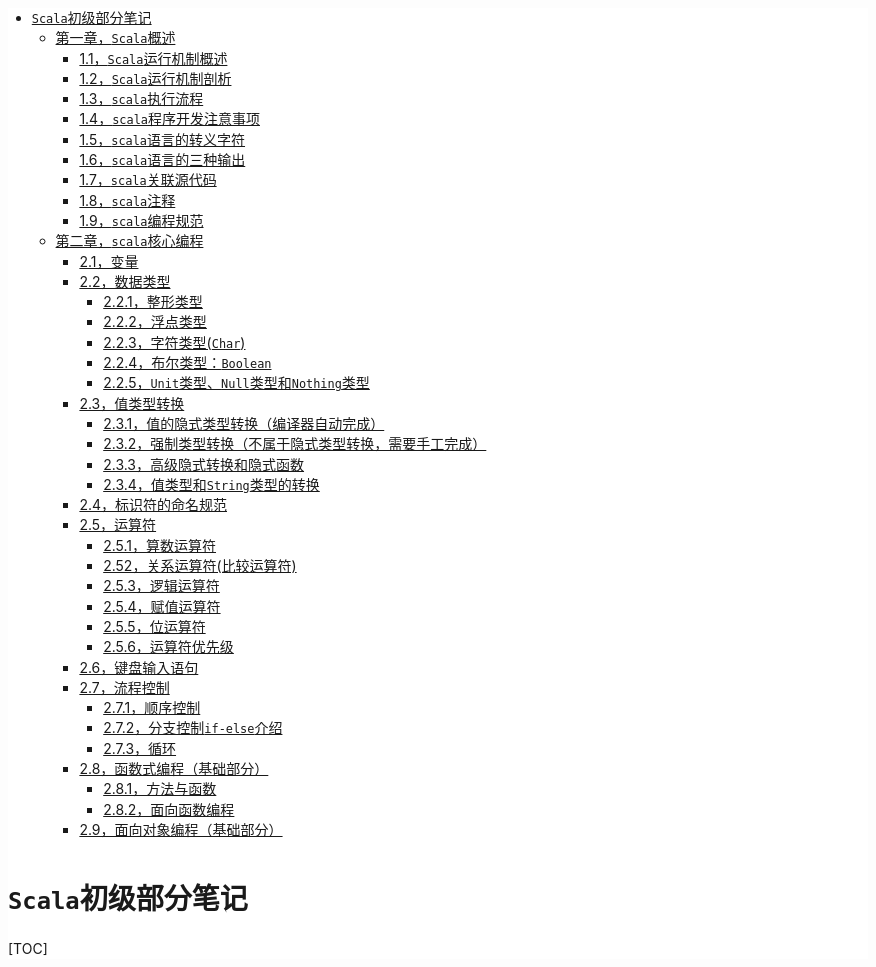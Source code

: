 


- [`Scala`初级部分笔记](#scala初级部分笔记)
    - [第一章，`Scala`概述](#第一章scala概述)
        - [1.1，`Scala`运行机制概述](#11scala运行机制概述)
        - [1.2，`Scala`运行机制剖析](#12scala运行机制剖析)
        - [1.3，`scala`执行流程](#13scala执行流程)
        - [1.4，`scala`程序开发注意事项](#14scala程序开发注意事项)
        - [1.5，`scala`语言的转义字符](#15scala语言的转义字符)
        - [1.6，`scala`语言的三种输出](#16scala语言的三种输出)
        - [1.7，`scala`关联源代码](#17scala关联源代码)
        - [1.8，`scala`注释](#18scala注释)
        - [1.9，`scala`编程规范](#19scala编程规范)
    - [第二章，`scala`核心编程](#第二章scala核心编程)
        - [2.1，变量](#21变量)
        - [2.2，数据类型](#22数据类型)
            - [2.2.1，整形类型](#221整形类型)
            - [2.2.2，浮点类型](#222浮点类型)
            - [2.2.3，字符类型(`Char`)](#223字符类型char)
            - [2.2.4，布尔类型：`Boolean`](#224布尔类型boolean)
            - [2.2.5，`Unit`类型、`Null`类型和`Nothing`类型](#225unit类型null类型和nothing类型)
        - [2.3，值类型转换](#23值类型转换)
            - [2.3.1，值的隐式类型转换（编译器自动完成）](#231值的隐式类型转换编译器自动完成)
            - [2.3.2，强制类型转换（不属于隐式类型转换，需要手工完成）](#232强制类型转换不属于隐式类型转换需要手工完成)
            - [2.3.3，高级隐式转换和隐式函数](#233高级隐式转换和隐式函数)
            - [2.3.4，值类型和`String`类型的转换](#234值类型和string类型的转换)
        - [2.4，标识符的命名规范](#24标识符的命名规范)
        - [2.5，运算符](#25运算符)
            - [2.5.1，算数运算符](#251算数运算符)
            - [2.52，关系运算符(比较运算符)](#252关系运算符比较运算符)
            - [2.5.3，逻辑运算符](#253逻辑运算符)
            - [2.5.4，赋值运算符](#254赋值运算符)
            - [2.5.5，位运算符](#255位运算符)
            - [2.5.6，运算符优先级](#256运算符优先级)
        - [2.6，键盘输入语句](#26键盘输入语句)
        - [2.7，流程控制](#27流程控制)
            - [2.7.1，顺序控制](#271顺序控制)
            - [2.7.2，分支控制`if-else`介绍](#272分支控制if-else介绍)
            - [2.7.3，循环](#273循环)
        - [2.8，函数式编程（基础部分）](#28函数式编程基础部分)
            - [2.8.1，方法与函数](#281方法与函数)
            - [2.8.2，面向函数编程](#282面向函数编程)
        - [2.9，面向对象编程（基础部分）](#29面向对象编程基础部分)






# `Scala`初级部分笔记

[TOC]
